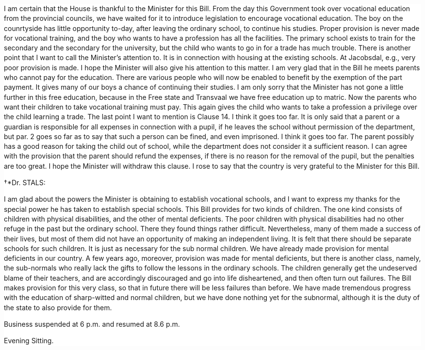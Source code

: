 <p>I am certain that the House is thankful to the Minister for this Bill. From the day this Government took over vocational education from the provincial councils, we have waited for it to introduce legislation to encourage vocational education. The boy on the counrtyside has little opportunity to-day, after leaving the ordinary school, to continue his studies. Proper provision is never made for vocational training, and the boy who wants to have a profession has all the facilities. The primary school exists to train for the secondary and the secondary for the university, but the child who wants to go in for a trade has much trouble. There is another point that I want to call the Minister&#x2019;s attention to. It is in connection with housing at the existing schools. At Jacobsdal, e.g., very poor provision is made. I hope the Minister will also give his attention to this matter. I am very glad that in the Bill he meets parents who cannot pay for the education. There are various people who will now be enabled to benefit by the exemption of the part payment. It gives many of our boys a chance of continuing their studies. I am only sorry that the Minister has not gone a little further in this free education, because in the Free state and Transvaal we have free education up to matric. Now the parents who want their children to take vocational training must pay. This again gives the child who wants to take a profession a privilege over the child learning a trade. The last point I want to mention is Clause 14. I think it goes too far. It is only said that a parent or a guardian is responsible for all expenses in connection with a pupil, if he leaves the school without permission of the department, but par. 2 goes so far as to say that such a person can be fined, and even imprisoned. I think it goes too far. The parent possibly has a good reason for taking the child out of school, while the department <span class="col_1443-1444" refersTo="page_0788"/>does not consider it a sufficient reason. I can agree with the provision that the parent should refund the expenses, if there is no reason for the removal of the pupil, but the penalties are too great. I hope the Minister will withdraw this clause. I rose to say that the country is very grateful to the Minister for this Bill.</p>

</speech>

<speech by="#stals">

<from>&#x2020;*Dr. <person refersTo="hansard_za">STALS</person>:</from>

<p>I am glad about the powers the Minister is obtaining to establish vocational schools, and I want to express my thanks for the special power he has taken to establish special schools. This Bill provides for two kinds of children. The one kind consists of children with physical disabilities, and the other of mental deficients. The poor children with physical disabilities had no other refuge in the past but the ordinary school. There they found things rather difficult. Nevertheless, many of them made a success of their lives, but most of them did not have an opportunity of making an independent living. It is felt that there should be separate schools for such children. It is just as necessary for the sub normal children. We have already made provision for mental deficients in our country. A few years ago, moreover, provision was made for mental deficients, but there is another class, namely, the sub-normals who really lack the gifts to follow the lessons in the ordinary schools. The children generally get the undeserved blame of their teachers, and are accordingly discouraged and go into life disheartened, and then often turn out failures. The Bill makes provision for this very class, so that in future there will be less failures than before. We have made tremendous progress with the education of sharp-witted and normal children, but we have done nothing yet for the subnormal, although it is the duty of the state to also provide for them.</p>

<p>Business suspended at 6 p.m. and resumed at 8.6 p.m.</p>

</speech>

<debateSection name="#evening_sitting">

<heading>Evening Sitting.</heading>
